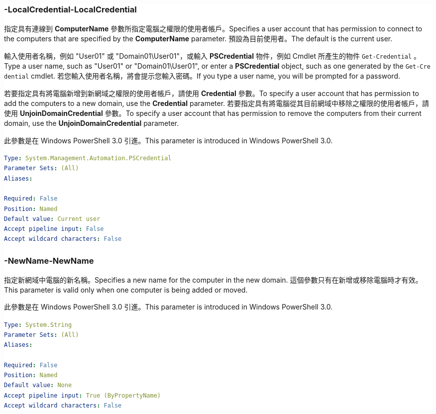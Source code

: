 ### <span data-ttu-id="15f11-171">-LocalCredential</span><span class="sxs-lookup"><span data-stu-id="15f11-171">-LocalCredential</span></span>

<span data-ttu-id="15f11-172">指定具有連線到 **ComputerName** 參數所指定電腦之權限的使用者帳戶。</span><span class="sxs-lookup"><span data-stu-id="15f11-172">Specifies a user account that has permission to connect to the computers that are specified by the **ComputerName** parameter.</span></span>
<span data-ttu-id="15f11-173">預設為目前使用者。</span><span class="sxs-lookup"><span data-stu-id="15f11-173">The default is the current user.</span></span>

<span data-ttu-id="15f11-174">輸入使用者名稱，例如 "User01" 或 "Domain01\User01"，或輸入 **PSCredential** 物件，例如 Cmdlet 所產生的物件 `Get-Credential` 。</span><span class="sxs-lookup"><span data-stu-id="15f11-174">Type a user name, such as "User01" or "Domain01\User01", or enter a **PSCredential** object, such as one generated by the `Get-Credential` cmdlet.</span></span>
<span data-ttu-id="15f11-175">若您輸入使用者名稱，將會提示您輸入密碼。</span><span class="sxs-lookup"><span data-stu-id="15f11-175">If you type a user name, you will be prompted for a password.</span></span>

<span data-ttu-id="15f11-176">若要指定具有將電腦新增到新網域之權限的使用者帳戶，請使用 **Credential** 參數。</span><span class="sxs-lookup"><span data-stu-id="15f11-176">To specify a user account that has permission to add the computers to a new domain, use the **Credential** parameter.</span></span>
<span data-ttu-id="15f11-177">若要指定具有將電腦從其目前網域中移除之權限的使用者帳戶，請使用 **UnjoinDomainCredential** 參數。</span><span class="sxs-lookup"><span data-stu-id="15f11-177">To specify a user account that has permission to remove the computers from their current domain, use the **UnjoinDomainCredential** parameter.</span></span>

<span data-ttu-id="15f11-178">此參數是在 Windows PowerShell 3.0 引進。</span><span class="sxs-lookup"><span data-stu-id="15f11-178">This parameter is introduced in Windows PowerShell 3.0.</span></span>

```yaml
Type: System.Management.Automation.PSCredential
Parameter Sets: (All)
Aliases:

Required: False
Position: Named
Default value: Current user
Accept pipeline input: False
Accept wildcard characters: False
```

### <span data-ttu-id="15f11-179">-NewName</span><span class="sxs-lookup"><span data-stu-id="15f11-179">-NewName</span></span>

<span data-ttu-id="15f11-180">指定新網域中電腦的新名稱。</span><span class="sxs-lookup"><span data-stu-id="15f11-180">Specifies a new name for the computer in the new domain.</span></span>
<span data-ttu-id="15f11-181">這個參數只有在新增或移除電腦時才有效。</span><span class="sxs-lookup"><span data-stu-id="15f11-181">This parameter is valid only when one computer is being added or moved.</span></span>

<span data-ttu-id="15f11-182">此參數是在 Windows PowerShell 3.0 引進。</span><span class="sxs-lookup"><span data-stu-id="15f11-182">This parameter is introduced in Windows PowerShell 3.0.</span></span>

```yaml
Type: System.String
Parameter Sets: (All)
Aliases:

Required: False
Position: Named
Default value: None
Accept pipeline input: True (ByPropertyName)
Accept wildcard characters: False
```
